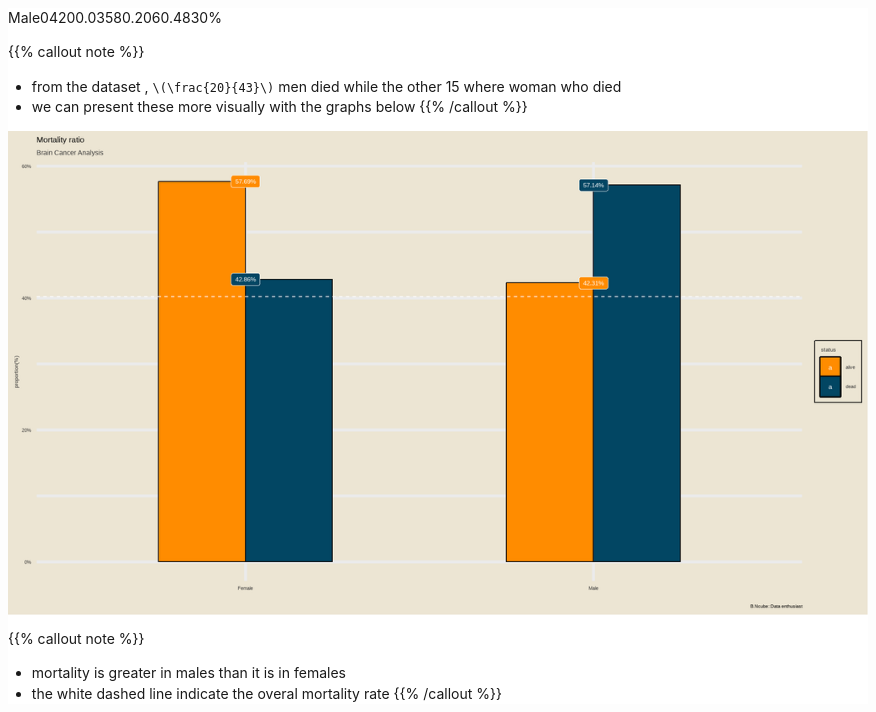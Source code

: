 <td style="vertical-align: top; text-align: left; white-space: normal; border-style: solid solid solid solid; border-width: 0pt 0pt 0.4pt 0.4pt;    padding: 6pt 6pt 6pt 6pt; font-weight: normal;">Male</td><td style="vertical-align: top; text-align: right; white-space: normal; border-style: solid solid solid solid; border-width: 0pt 0pt 0.4pt 0pt;    padding: 6pt 6pt 6pt 6pt; font-weight: normal;">0</td><td style="vertical-align: top; text-align: right; white-space: normal; border-style: solid solid solid solid; border-width: 0pt 0pt 0.4pt 0pt;    padding: 6pt 6pt 6pt 6pt; font-weight: normal;">42</td><td style="vertical-align: top; text-align: right; white-space: normal; border-style: solid solid solid solid; border-width: 0pt 0pt 0.4pt 0pt;    padding: 6pt 6pt 6pt 6pt; font-weight: normal;">0</td><td style="vertical-align: top; text-align: right; white-space: normal; border-style: solid solid solid solid; border-width: 0pt 0pt 0.4pt 0pt;    padding: 6pt 6pt 6pt 6pt; font-weight: normal;">0.0358</td><td style="vertical-align: top; text-align: right; white-space: normal; border-style: solid solid solid solid; border-width: 0pt 0pt 0.4pt 0pt;    padding: 6pt 6pt 6pt 6pt; font-weight: normal;">0.206</td><td style="vertical-align: top; text-align: right; white-space: normal; border-style: solid solid solid solid; border-width: 0pt 0pt 0.4pt 0pt;    padding: 6pt 6pt 6pt 6pt; font-weight: normal;">0.483</td><td style="vertical-align: top; text-align: left; white-space: normal; border-style: solid solid solid solid; border-width: 0pt 0.4pt 0.4pt 0pt;    padding: 6pt 6pt 6pt 6pt; font-weight: normal;">0%</td></tr>
</table>

{{% callout note %}}
+ from the dataset , `\(\frac{20}{43}\)` men died while the other 15 where woman who died
+ we can present these more visually with the graphs below
{{% /callout %}}

<img src="staticunnamed-chunk-17-1.png" width="1023.999552" style="display: block; margin: auto;" />

{{% callout note %}}
+ mortality is greater in males than it is in females
+ the white dashed line indicate the overal mortality rate
{{% /callout %}}
